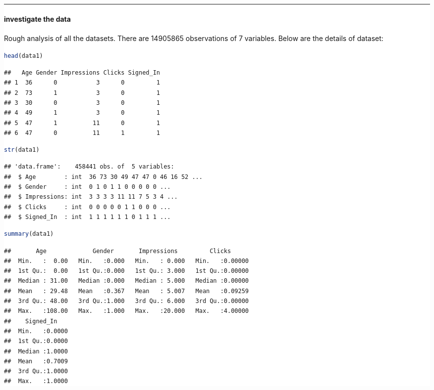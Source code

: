 ****************************


#### investigate the data

Rough analysis of all the datasets. There are 14905865 observations of 7 variables. Below are the details of dataset:



```r
head(data1)
```

```
##   Age Gender Impressions Clicks Signed_In
## 1  36      0           3      0         1
## 2  73      1           3      0         1
## 3  30      0           3      0         1
## 4  49      1           3      0         1
## 5  47      1          11      0         1
## 6  47      0          11      1         1
```

```r
str(data1)
```

```
## 'data.frame':	458441 obs. of  5 variables:
##  $ Age        : int  36 73 30 49 47 47 0 46 16 52 ...
##  $ Gender     : int  0 1 0 1 1 0 0 0 0 0 ...
##  $ Impressions: int  3 3 3 3 11 11 7 5 3 4 ...
##  $ Clicks     : int  0 0 0 0 0 1 1 0 0 0 ...
##  $ Signed_In  : int  1 1 1 1 1 1 0 1 1 1 ...
```

```r
summary(data1)
```

```
##       Age             Gender       Impressions         Clicks       
##  Min.   :  0.00   Min.   :0.000   Min.   : 0.000   Min.   :0.00000  
##  1st Qu.:  0.00   1st Qu.:0.000   1st Qu.: 3.000   1st Qu.:0.00000  
##  Median : 31.00   Median :0.000   Median : 5.000   Median :0.00000  
##  Mean   : 29.48   Mean   :0.367   Mean   : 5.007   Mean   :0.09259  
##  3rd Qu.: 48.00   3rd Qu.:1.000   3rd Qu.: 6.000   3rd Qu.:0.00000  
##  Max.   :108.00   Max.   :1.000   Max.   :20.000   Max.   :4.00000  
##    Signed_In     
##  Min.   :0.0000  
##  1st Qu.:0.0000  
##  Median :1.0000  
##  Mean   :0.7009  
##  3rd Qu.:1.0000  
##  Max.   :1.0000
```
